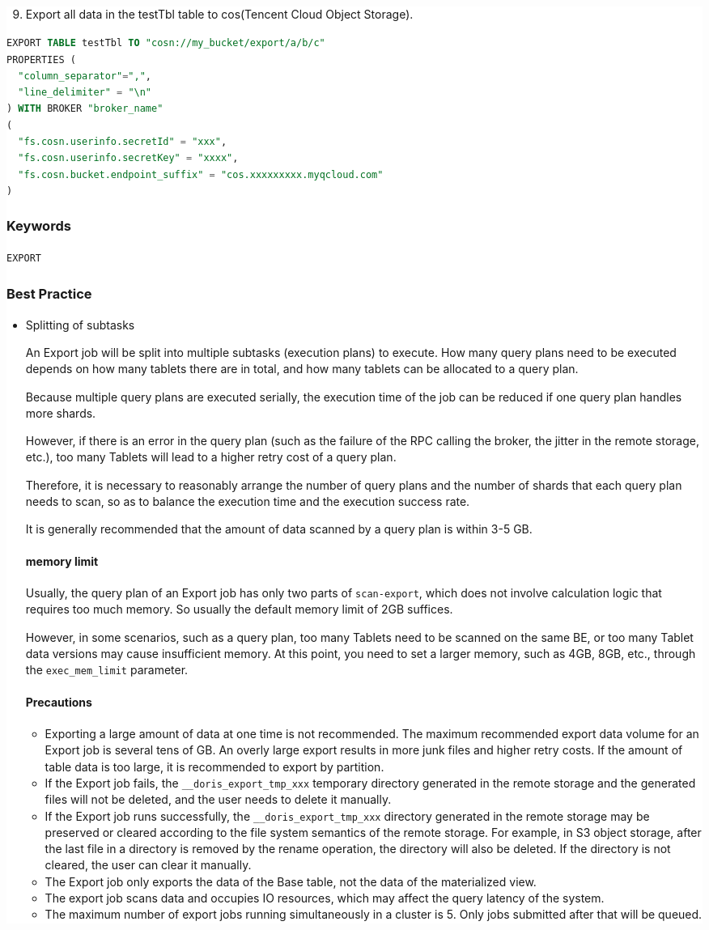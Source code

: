 9. Export all data in the testTbl table to cos(Tencent Cloud Object Storage).

```sql
EXPORT TABLE testTbl TO "cosn://my_bucket/export/a/b/c"
PROPERTIES (
  "column_separator"=",",
  "line_delimiter" = "\n"
) WITH BROKER "broker_name"
(
  "fs.cosn.userinfo.secretId" = "xxx",
  "fs.cosn.userinfo.secretKey" = "xxxx",
  "fs.cosn.bucket.endpoint_suffix" = "cos.xxxxxxxxx.myqcloud.com"
)
```

### Keywords

    EXPORT

### Best Practice

- Splitting of subtasks

  An Export job will be split into multiple subtasks (execution plans) to execute. How many query plans need to be executed depends on how many tablets there are in total, and how many tablets can be allocated to a query plan.

  Because multiple query plans are executed serially, the execution time of the job can be reduced if one query plan handles more shards.

  However, if there is an error in the query plan (such as the failure of the RPC calling the broker, the jitter in the remote storage, etc.), too many Tablets will lead to a higher retry cost of a query plan.

  Therefore, it is necessary to reasonably arrange the number of query plans and the number of shards that each query plan needs to scan, so as to balance the execution time and the execution success rate.

  It is generally recommended that the amount of data scanned by a query plan is within 3-5 GB.

  #### memory limit

  Usually, the query plan of an Export job has only two parts of `scan-export`, which does not involve calculation logic that requires too much memory. So usually the default memory limit of 2GB suffices.

  However, in some scenarios, such as a query plan, too many Tablets need to be scanned on the same BE, or too many Tablet data versions may cause insufficient memory. At this point, you need to set a larger memory, such as 4GB, 8GB, etc., through the `exec_mem_limit` parameter.

  #### Precautions

  - Exporting a large amount of data at one time is not recommended. The maximum recommended export data volume for an Export job is several tens of GB. An overly large export results in more junk files and higher retry costs. If the amount of table data is too large, it is recommended to export by partition.
  - If the Export job fails, the `__doris_export_tmp_xxx` temporary directory generated in the remote storage and the generated files will not be deleted, and the user needs to delete it manually.
  - If the Export job runs successfully, the `__doris_export_tmp_xxx` directory generated in the remote storage may be preserved or cleared according to the file system semantics of the remote storage. For example, in S3 object storage, after the last file in a directory is removed by the rename operation, the directory will also be deleted. If the directory is not cleared, the user can clear it manually.
  - The Export job only exports the data of the Base table, not the data of the materialized view.
  - The export job scans data and occupies IO resources, which may affect the query latency of the system.
  - The maximum number of export jobs running simultaneously in a cluster is 5. Only jobs submitted after that will be queued.
